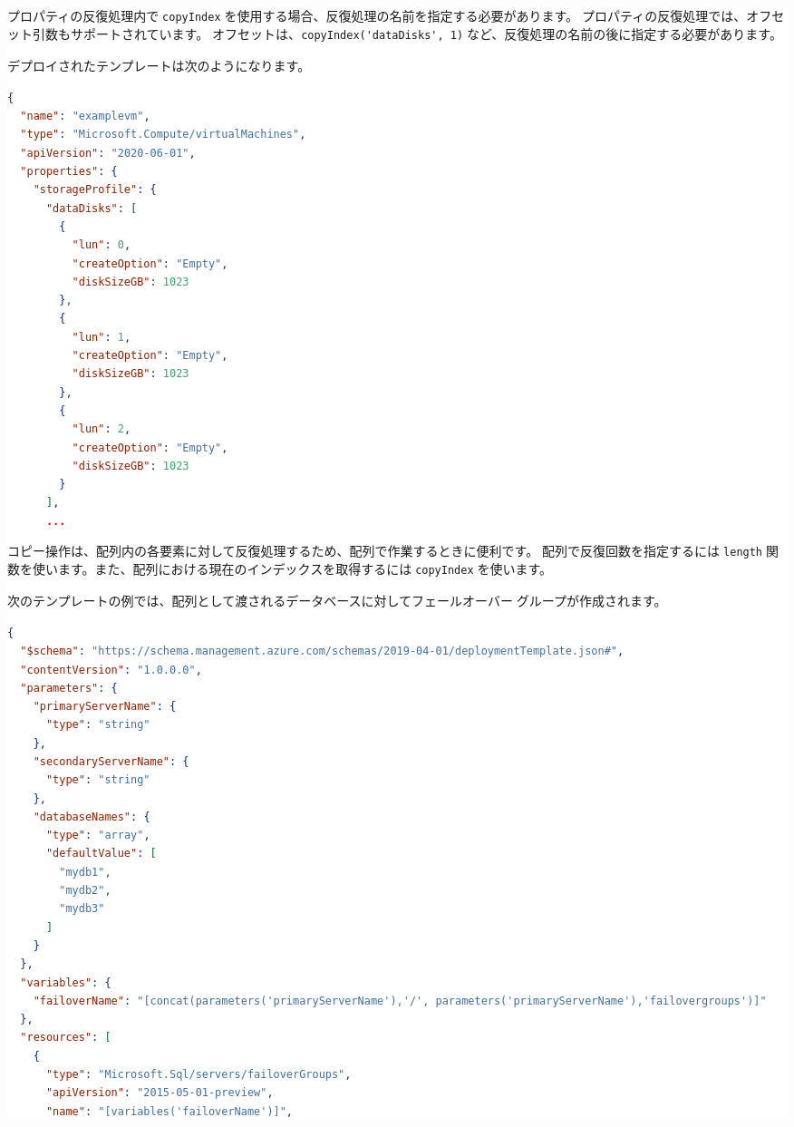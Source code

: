 プロパティの反復処理内で `copyIndex` を使用する場合、反復処理の名前を指定する必要があります。 プロパティの反復処理では、オフセット引数もサポートされています。 オフセットは、`copyIndex('dataDisks', 1)` など、反復処理の名前の後に指定する必要があります。

デプロイされたテンプレートは次のようになります。

```json
{
  "name": "examplevm",
  "type": "Microsoft.Compute/virtualMachines",
  "apiVersion": "2020-06-01",
  "properties": {
    "storageProfile": {
      "dataDisks": [
        {
          "lun": 0,
          "createOption": "Empty",
          "diskSizeGB": 1023
        },
        {
          "lun": 1,
          "createOption": "Empty",
          "diskSizeGB": 1023
        },
        {
          "lun": 2,
          "createOption": "Empty",
          "diskSizeGB": 1023
        }
      ],
      ...
```

コピー操作は、配列内の各要素に対して反復処理するため、配列で作業するときに便利です。 配列で反復回数を指定するには `length` 関数を使います。また、配列における現在のインデックスを取得するには `copyIndex` を使います。

次のテンプレートの例では、配列として渡されるデータベースに対してフェールオーバー グループが作成されます。

```json
{
  "$schema": "https://schema.management.azure.com/schemas/2019-04-01/deploymentTemplate.json#",
  "contentVersion": "1.0.0.0",
  "parameters": {
    "primaryServerName": {
      "type": "string"
    },
    "secondaryServerName": {
      "type": "string"
    },
    "databaseNames": {
      "type": "array",
      "defaultValue": [
        "mydb1",
        "mydb2",
        "mydb3"
      ]
    }
  },
  "variables": {
    "failoverName": "[concat(parameters('primaryServerName'),'/', parameters('primaryServerName'),'failovergroups')]"
  },
  "resources": [
    {
      "type": "Microsoft.Sql/servers/failoverGroups",
      "apiVersion": "2015-05-01-preview",
      "name": "[variables('failoverName')]",
```